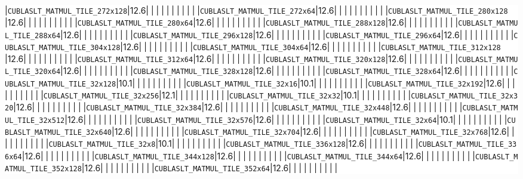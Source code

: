 |`CUBLASLT_MATMUL_TILE_272x128`|12.6| | | | | | | | | |
|`CUBLASLT_MATMUL_TILE_272x64`|12.6| | | | | | | | | |
|`CUBLASLT_MATMUL_TILE_280x128`|12.6| | | | | | | | | |
|`CUBLASLT_MATMUL_TILE_280x64`|12.6| | | | | | | | | |
|`CUBLASLT_MATMUL_TILE_288x128`|12.6| | | | | | | | | |
|`CUBLASLT_MATMUL_TILE_288x64`|12.6| | | | | | | | | |
|`CUBLASLT_MATMUL_TILE_296x128`|12.6| | | | | | | | | |
|`CUBLASLT_MATMUL_TILE_296x64`|12.6| | | | | | | | | |
|`CUBLASLT_MATMUL_TILE_304x128`|12.6| | | | | | | | | |
|`CUBLASLT_MATMUL_TILE_304x64`|12.6| | | | | | | | | |
|`CUBLASLT_MATMUL_TILE_312x128`|12.6| | | | | | | | | |
|`CUBLASLT_MATMUL_TILE_312x64`|12.6| | | | | | | | | |
|`CUBLASLT_MATMUL_TILE_320x128`|12.6| | | | | | | | | |
|`CUBLASLT_MATMUL_TILE_320x64`|12.6| | | | | | | | | |
|`CUBLASLT_MATMUL_TILE_328x128`|12.6| | | | | | | | | |
|`CUBLASLT_MATMUL_TILE_328x64`|12.6| | | | | | | | | |
|`CUBLASLT_MATMUL_TILE_32x128`|10.1| | | | | | | | | |
|`CUBLASLT_MATMUL_TILE_32x16`|10.1| | | | | | | | | |
|`CUBLASLT_MATMUL_TILE_32x192`|12.6| | | | | | | | | |
|`CUBLASLT_MATMUL_TILE_32x256`|12.1| | | | | | | | | |
|`CUBLASLT_MATMUL_TILE_32x32`|10.1| | | | | | | | | |
|`CUBLASLT_MATMUL_TILE_32x320`|12.6| | | | | | | | | |
|`CUBLASLT_MATMUL_TILE_32x384`|12.6| | | | | | | | | |
|`CUBLASLT_MATMUL_TILE_32x448`|12.6| | | | | | | | | |
|`CUBLASLT_MATMUL_TILE_32x512`|12.6| | | | | | | | | |
|`CUBLASLT_MATMUL_TILE_32x576`|12.6| | | | | | | | | |
|`CUBLASLT_MATMUL_TILE_32x64`|10.1| | | | | | | | | |
|`CUBLASLT_MATMUL_TILE_32x640`|12.6| | | | | | | | | |
|`CUBLASLT_MATMUL_TILE_32x704`|12.6| | | | | | | | | |
|`CUBLASLT_MATMUL_TILE_32x768`|12.6| | | | | | | | | |
|`CUBLASLT_MATMUL_TILE_32x8`|10.1| | | | | | | | | |
|`CUBLASLT_MATMUL_TILE_336x128`|12.6| | | | | | | | | |
|`CUBLASLT_MATMUL_TILE_336x64`|12.6| | | | | | | | | |
|`CUBLASLT_MATMUL_TILE_344x128`|12.6| | | | | | | | | |
|`CUBLASLT_MATMUL_TILE_344x64`|12.6| | | | | | | | | |
|`CUBLASLT_MATMUL_TILE_352x128`|12.6| | | | | | | | | |
|`CUBLASLT_MATMUL_TILE_352x64`|12.6| | | | | | | | | |